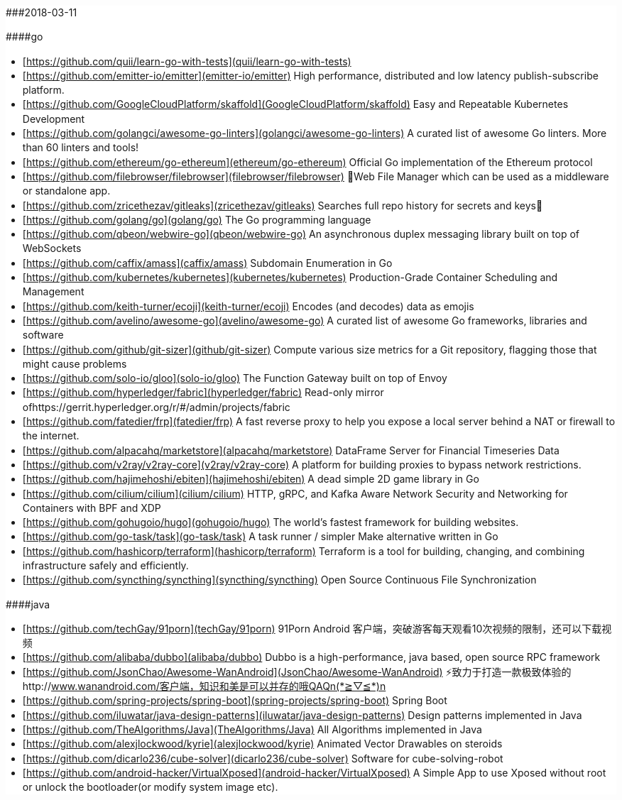 ###2018-03-11

####go
* [https://github.com/quii/learn-go-with-tests](quii/learn-go-with-tests)
* [https://github.com/emitter-io/emitter](emitter-io/emitter) High performance, distributed and low latency publish-subscribe platform.
* [https://github.com/GoogleCloudPlatform/skaffold](GoogleCloudPlatform/skaffold) Easy and Repeatable Kubernetes Development
* [https://github.com/golangci/awesome-go-linters](golangci/awesome-go-linters) A curated list of awesome Go linters. More than 60 linters and tools!
* [https://github.com/ethereum/go-ethereum](ethereum/go-ethereum) Official Go implementation of the Ethereum protocol
* [https://github.com/filebrowser/filebrowser](filebrowser/filebrowser) 📁Web File Manager which can be used as a middleware or standalone app.
* [https://github.com/zricethezav/gitleaks](zricethezav/gitleaks) Searches full repo history for secrets and keys🔑
* [https://github.com/golang/go](golang/go) The Go programming language
* [https://github.com/qbeon/webwire-go](qbeon/webwire-go) An asynchronous duplex messaging library built on top of WebSockets
* [https://github.com/caffix/amass](caffix/amass) Subdomain Enumeration in Go
* [https://github.com/kubernetes/kubernetes](kubernetes/kubernetes) Production-Grade Container Scheduling and Management
* [https://github.com/keith-turner/ecoji](keith-turner/ecoji) Encodes (and decodes) data as emojis
* [https://github.com/avelino/awesome-go](avelino/awesome-go) A curated list of awesome Go frameworks, libraries and software
* [https://github.com/github/git-sizer](github/git-sizer) Compute various size metrics for a Git repository, flagging those that might cause problems
* [https://github.com/solo-io/gloo](solo-io/gloo) The Function Gateway built on top of Envoy
* [https://github.com/hyperledger/fabric](hyperledger/fabric) Read-only mirror ofhttps://gerrit.hyperledger.org/r/#/admin/projects/fabric
* [https://github.com/fatedier/frp](fatedier/frp) A fast reverse proxy to help you expose a local server behind a NAT or firewall to the internet.
* [https://github.com/alpacahq/marketstore](alpacahq/marketstore) DataFrame Server for Financial Timeseries Data
* [https://github.com/v2ray/v2ray-core](v2ray/v2ray-core) A platform for building proxies to bypass network restrictions.
* [https://github.com/hajimehoshi/ebiten](hajimehoshi/ebiten) A dead simple 2D game library in Go
* [https://github.com/cilium/cilium](cilium/cilium) HTTP, gRPC, and Kafka Aware Network Security and Networking for Containers with BPF and XDP
* [https://github.com/gohugoio/hugo](gohugoio/hugo) The world’s fastest framework for building websites.
* [https://github.com/go-task/task](go-task/task) A task runner / simpler Make alternative written in Go
* [https://github.com/hashicorp/terraform](hashicorp/terraform) Terraform is a tool for building, changing, and combining infrastructure safely and efficiently.
* [https://github.com/syncthing/syncthing](syncthing/syncthing) Open Source Continuous File Synchronization

####java
* [https://github.com/techGay/91porn](techGay/91porn) 91Porn Android 客户端，突破游客每天观看10次视频的限制，还可以下载视频
* [https://github.com/alibaba/dubbo](alibaba/dubbo) Dubbo is a high-performance, java based, open source RPC framework
* [https://github.com/JsonChao/Awesome-WanAndroid](JsonChao/Awesome-WanAndroid) ⚡️致力于打造一款极致体验的http://www.wanandroid.com/客户端，知识和美是可以并存的哦QAQn(*≧▽≦*)n
* [https://github.com/spring-projects/spring-boot](spring-projects/spring-boot) Spring Boot
* [https://github.com/iluwatar/java-design-patterns](iluwatar/java-design-patterns) Design patterns implemented in Java
* [https://github.com/TheAlgorithms/Java](TheAlgorithms/Java) All Algorithms implemented in Java
* [https://github.com/alexjlockwood/kyrie](alexjlockwood/kyrie) Animated Vector Drawables on steroids
* [https://github.com/dicarlo236/cube-solver](dicarlo236/cube-solver) Software for cube-solving-robot
* [https://github.com/android-hacker/VirtualXposed](android-hacker/VirtualXposed) A Simple App to use Xposed without root or unlock the bootloader(or modify system image etc).